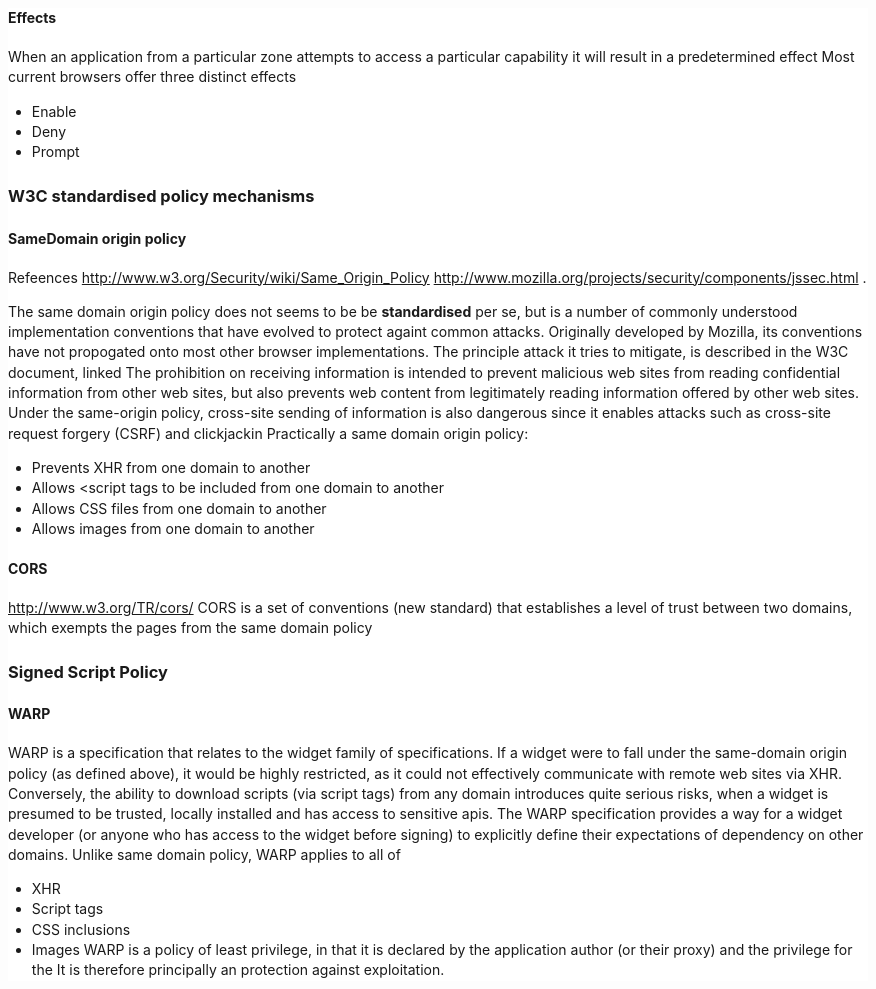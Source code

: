 #### Effects

When an application from a particular zone attempts to access a particular capability it will result in a predetermined effect
Most current browsers offer three distinct effects

* Enable
 * Deny
 * Prompt

### W3C standardised policy mechanisms

#### SameDomain origin policy

Refeences http://www.w3.org/Security/wiki/Same_Origin_Policy http://www.mozilla.org/projects/security/components/jssec.html .

The same domain origin policy does not seems to be be **standardised** per se, but is a number of commonly understood implementation conventions that have evolved to protect againt common attacks. Originally developed by Mozilla, its conventions have not propogated onto most other browser implementations.
The principle attack it tries to mitigate, is described in the W3C document, linked
 The prohibition on receiving information is intended to prevent malicious web sites from reading confidential information from other web sites, but also prevents web content from legitimately reading information offered by other web sites. Under the same-origin policy, cross-site sending of information is also dangerous since it enables attacks such as cross-site request forgery (CSRF) and clickjackin
Practically a same domain origin policy:
* Prevents XHR from one domain to another
* Allows <script tags to be included from one domain to another
* Allows CSS files from one domain to another
* Allows images from one domain to another

#### CORS

http://www.w3.org/TR/cors/
CORS is a set of conventions (new standard) that establishes a level of trust between two domains, which exempts the pages from the same domain policy

### Signed Script Policy

#### WARP

WARP is a specification that relates to the widget family of specifications.
If a widget were to fall under the same-domain origin policy (as defined above), it would be highly restricted, as it could not effectively communicate with remote web sites via XHR. Conversely, the ability to download scripts (via script tags) from any domain introduces quite serious risks, when a widget is presumed to be trusted, locally installed and has access to sensitive apis.
The WARP specification provides a way for a widget developer (or anyone who has access to the widget before signing) to explicitly define their expectations of dependency on other domains. Unlike same domain policy, WARP applies to all of
* XHR
* Script tags
* CSS inclusions
* Images
WARP is a policy of least privilege, in that it is declared by the application author (or their proxy) and the privilege for the
It is therefore principally an protection against exploitation.
